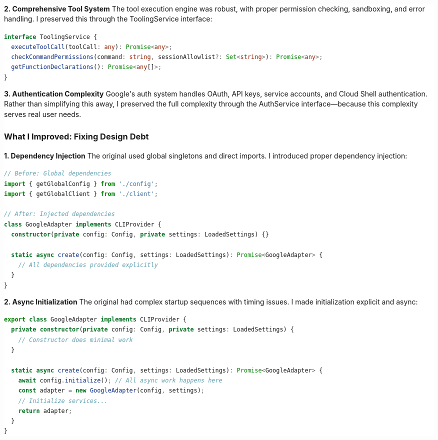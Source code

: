 **2. Comprehensive Tool System**
The tool execution engine was robust, with proper permission checking, sandboxing, and error handling. I preserved this through the ToolingService interface:

```typescript
interface ToolingService {
  executeToolCall(toolCall: any): Promise<any>;
  checkCommandPermissions(command: string, sessionAllowlist?: Set<string>): Promise<any>;
  getFunctionDeclarations(): Promise<any[]>;
}
```

**3. Authentication Complexity**
Google's auth system handles OAuth, API keys, service accounts, and Cloud Shell authentication. Rather than simplifying this away, I preserved the full complexity through the AuthService interface—because this complexity serves real user needs.

### What I Improved: Fixing Design Debt

**1. Dependency Injection**
The original used global singletons and direct imports. I introduced proper dependency injection:

```typescript
// Before: Global dependencies
import { getGlobalConfig } from './config';
import { getGlobalClient } from './client';

// After: Injected dependencies  
class GoogleAdapter implements CLIProvider {
  constructor(private config: Config, private settings: LoadedSettings) {}
  
  static async create(config: Config, settings: LoadedSettings): Promise<GoogleAdapter> {
    // All dependencies provided explicitly
  }
}
```

**2. Async Initialization**
The original had complex startup sequences with timing issues. I made initialization explicit and async:

```typescript
export class GoogleAdapter implements CLIProvider {
  private constructor(private config: Config, private settings: LoadedSettings) {
    // Constructor does minimal work
  }

  static async create(config: Config, settings: LoadedSettings): Promise<GoogleAdapter> {
    await config.initialize(); // All async work happens here
    const adapter = new GoogleAdapter(config, settings);
    // Initialize services...
    return adapter;
  }
}
```
